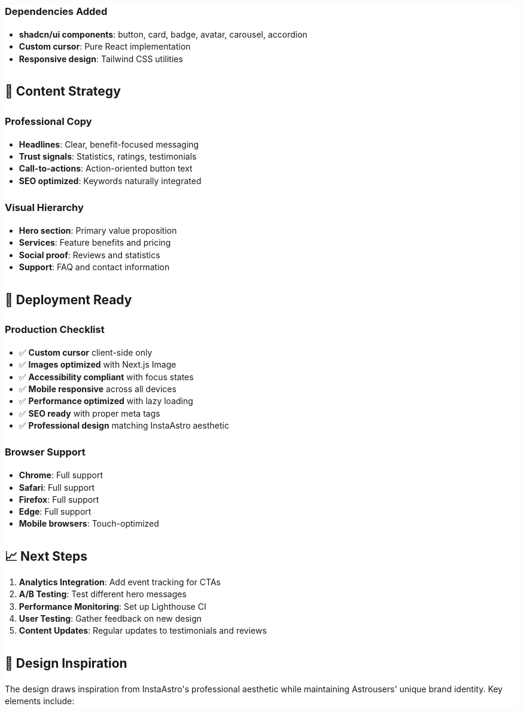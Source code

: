 ### Dependencies Added
- **shadcn/ui components**: button, card, badge, avatar, carousel, accordion
- **Custom cursor**: Pure React implementation
- **Responsive design**: Tailwind CSS utilities

## 🎯 Content Strategy

### Professional Copy
- **Headlines**: Clear, benefit-focused messaging
- **Trust signals**: Statistics, ratings, testimonials
- **Call-to-actions**: Action-oriented button text
- **SEO optimized**: Keywords naturally integrated

### Visual Hierarchy
- **Hero section**: Primary value proposition
- **Services**: Feature benefits and pricing
- **Social proof**: Reviews and statistics
- **Support**: FAQ and contact information

## 🚀 Deployment Ready

### Production Checklist
- ✅ **Custom cursor** client-side only
- ✅ **Images optimized** with Next.js Image
- ✅ **Accessibility compliant** with focus states
- ✅ **Mobile responsive** across all devices
- ✅ **Performance optimized** with lazy loading
- ✅ **SEO ready** with proper meta tags
- ✅ **Professional design** matching InstaAstro aesthetic

### Browser Support
- **Chrome**: Full support
- **Safari**: Full support
- **Firefox**: Full support
- **Edge**: Full support
- **Mobile browsers**: Touch-optimized

## 📈 Next Steps

1. **Analytics Integration**: Add event tracking for CTAs
2. **A/B Testing**: Test different hero messages
3. **Performance Monitoring**: Set up Lighthouse CI
4. **User Testing**: Gather feedback on new design
5. **Content Updates**: Regular updates to testimonials and reviews

## 🎨 Design Inspiration

The design draws inspiration from InstaAstro's professional aesthetic while maintaining Astrousers' unique brand identity. Key elements include:
